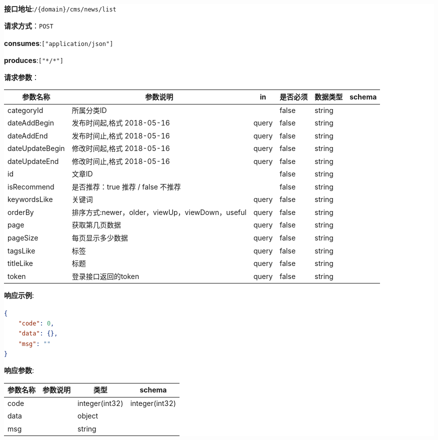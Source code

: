 
**接口地址**:`/{domain}/cms/news/list`


**请求方式**：`POST`


**consumes**:`["application/json"]`


**produces**:`["*/*"]`



**请求参数**：

| 参数名称         | 参数说明     |     in |  是否必须      |  数据类型  |  schema  |
| ------------ | -------------------------------- |-----------|--------|----|--- |
|categoryId| 所属分类ID  |  | false |string  |    |
|dateAddBegin| 发布时间起,格式 2018-05-16  | query | false |string  |    |
|dateAddEnd| 发布时间止,格式 2018-05-16  | query | false |string  |    |
|dateUpdateBegin| 修改时间起,格式 2018-05-16  | query | false |string  |    |
|dateUpdateEnd| 修改时间止,格式 2018-05-16  | query | false |string  |    |
|id| 文章ID  |  | false |string  |    |
|isRecommend| 是否推荐：true 推荐 / false 不推荐  |  | false |string  |    |
|keywordsLike| 关键词  | query | false |string  |    |
|orderBy| 排序方式:newer，older，viewUp，viewDown，useful  | query | false |string  |    |
|page| 获取第几页数据  | query | false |string  |    |
|pageSize| 每页显示多少数据  | query | false |string  |    |
|tagsLike| 标签  | query | false |string  |    |
|titleLike| 标题  | query | false |string  |    |
|token| 登录接口返回的token  | query | false |string  |    |

**响应示例**:

```json
{
	"code": 0,
	"data": {},
	"msg": ""
}
```

**响应参数**:


| 参数名称         | 参数说明                             |    类型 |  schema |
| ------------ | -------------------|-------|----------- |
|code|   |integer(int32)  | integer(int32)   |
|data|   |object  |    |
|msg|   |string  |    |
